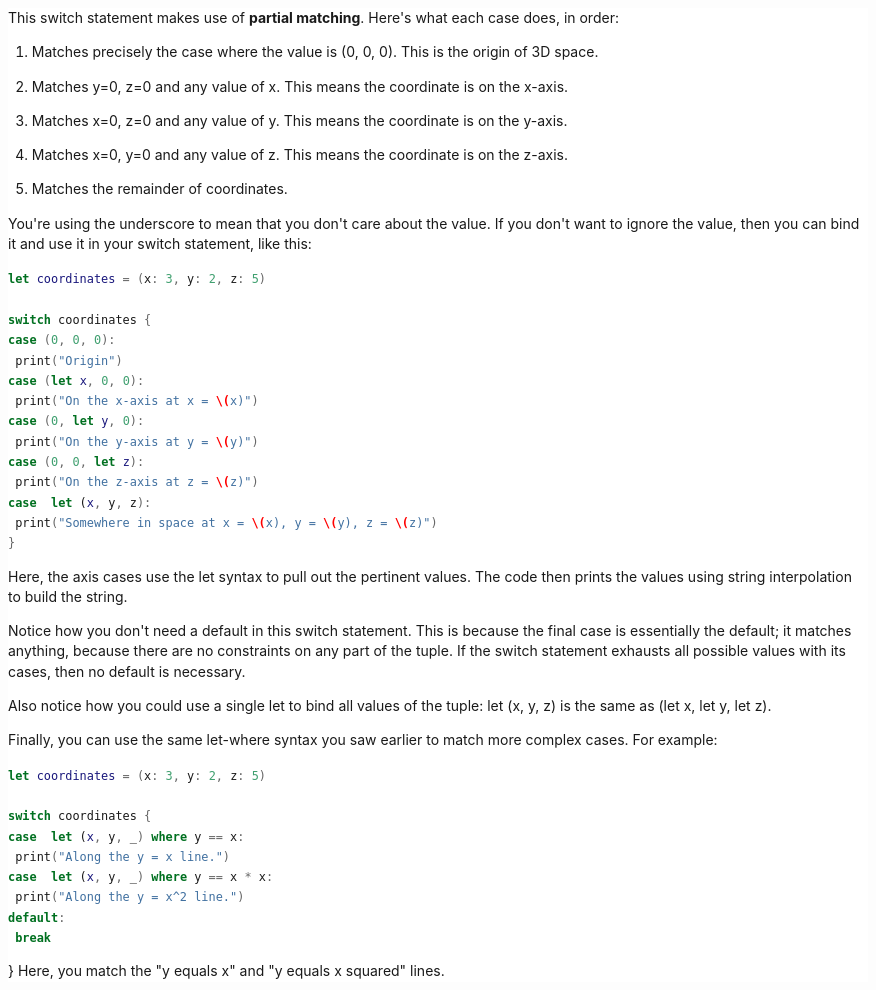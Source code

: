 This switch statement makes use of **partial matching**. Here's what each case does, in order:

1. Matches precisely the case where the value is (0, 0, 0). This is the origin of 3D space.

2. Matches y=0, z=0 and any value of x. This means the coordinate is on the x-axis.

3. Matches x=0, z=0 and any value of y. This means the coordinate is on the y-axis.

4. Matches x=0, y=0 and any value of z. This means the coordinate is on the z-axis.

5. Matches the remainder of coordinates.

You're using the underscore to mean that you don't care about the value. If you don't want to ignore the value, then you can bind it and use it in your switch statement, like this:

```Swift
let coordinates = (x: 3, y: 2, z: 5)

switch coordinates {
case (0, 0, 0):
 print("Origin")
case (let x, 0, 0):
 print("On the x-axis at x = \(x)")
case (0, let y, 0):
 print("On the y-axis at y = \(y)")
case (0, 0, let z):
 print("On the z-axis at z = \(z)")
case  let (x, y, z):
 print("Somewhere in space at x = \(x), y = \(y), z = \(z)")
}
```

Here, the axis cases use the let syntax to pull out the pertinent values. The code then prints the values using string interpolation to build the string.

Notice how you don't need a default in this switch statement. This is because the final case is essentially the default; it matches anything, because there are no constraints on any part of the tuple. If the switch statement exhausts all possible values with its cases, then no default is necessary.

Also notice how you could use a single let to bind all values of the tuple: let (x, y, z) is the same as (let x, let y, let z).

Finally, you can use the same let-where syntax you saw earlier to match more complex cases. For example:

```Swift
let coordinates = (x: 3, y: 2, z: 5)

switch coordinates {
case  let (x, y, _) where y == x:
 print("Along the y = x line.")
case  let (x, y, _) where y == x * x:
 print("Along the y = x^2 line.")
default:
 break
```

} Here, you match the "y equals x" and "y equals x squared" lines.
